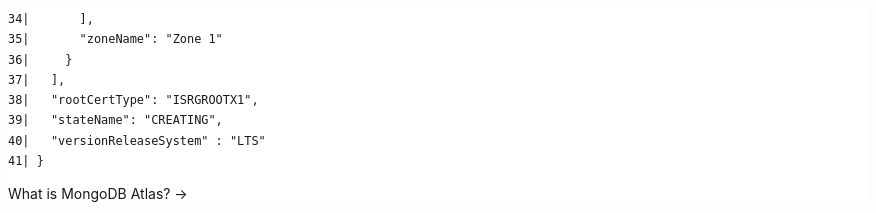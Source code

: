     34|       ],  
    35|       "zoneName": "Zone 1"  
    36|     }  
    37|   ],  
    38|   "rootCertType": "ISRGROOTX1",  
    39|   "stateName": "CREATING",  
    40|   "versionReleaseSystem" : "LTS"  
    41| }  
  
What is MongoDB Atlas? →

